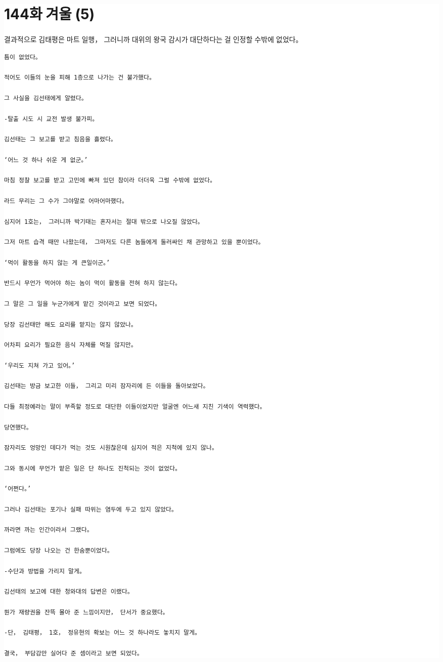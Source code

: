 # 144화 겨울 (5)

결과적으로 김태평은 마트 일행， 그러니까 대위의 왕국 감시가 대단하다는 걸 인정할 수밖에 없었다。

	틈이 없었다。

	적어도 이들의 눈을 피해 1층으로 나가는 건 불가했다。

	그 사실을 김선태에게 알렸다。

	-탈출 시도 시 교전 발생 불가피。

	김선태는 그 보고를 받고 침음을 흘렸다。

	‘어느 것 하나 쉬운 게 없군。’

	마침 정찰 보고를 받고 고민에 빠져 있던 참이라 더더욱 그럴 수밖에 없었다。

	라드 무리는 그 수가 그야말로 어마어마했다。

	심지어 1호는， 그러니까 박기태는 혼자서는 절대 밖으로 나오질 않았다。

	그저 마트 습격 때만 나왔는데， 그마저도 다른 놈들에게 둘러싸인 채 관망하고 있을 뿐이었다。

	‘먹이 활동을 하지 않는 게 큰일이군。’

	반드시 무언가 먹어야 하는 놈이 먹이 활동을 전혀 하지 않는다。

	그 말은 그 일을 누군가에게 맡긴 것이라고 보면 되었다。

	당장 김선태만 해도 요리를 맡지는 않지 않았나。

	어차피 요리가 필요한 음식 자체를 먹질 않지만。

	‘우리도 지쳐 가고 있어。’

	김선태는 방금 보고한 이들， 그리고 미리 잠자리에 든 이들을 돌아보았다。

	다들 최정예라는 말이 부족할 정도로 대단한 이들이었지만 얼굴엔 어느새 지친 기색이 역력했다。

	당연했다。

	잠자리도 엉망인 데다가 먹는 것도 시원찮은데 심지어 적은 지척에 있지 않나。

	그와 동시에 무언가 맡은 일은 단 하나도 진척되는 것이 없었다。

	‘어쩐다。’

	그러나 김선태는 포기나 실패 따위는 염두에 두고 있지 않았다。

	까라면 까는 인간이라서 그랬다。

	그럼에도 당장 나오는 건 한숨뿐이었다。

	-수단과 방법을 가리지 말게。

	김선태의 보고에 대한 청와대의 답변은 이랬다。

	뭔가 재량권을 잔뜩 몰아 준 느낌이지만， 단서가 중요했다。

	-단， 김태평， 1호， 정유현의 확보는 어느 것 하나라도 놓치지 말게。

	결국， 부담감만 실어다 준 셈이라고 보면 되었다。
